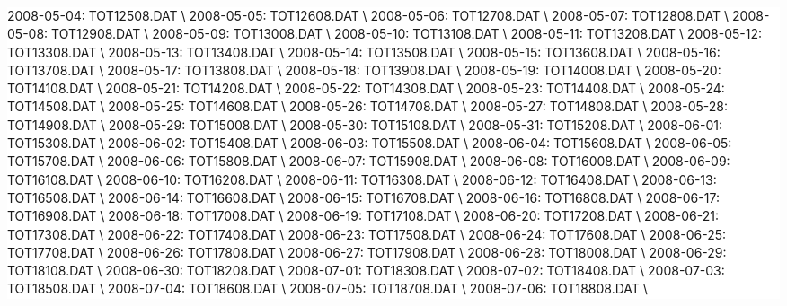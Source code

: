 2008-05-04: TOT12508.DAT \\
2008-05-05: TOT12608.DAT \\
2008-05-06: TOT12708.DAT \\
2008-05-07: TOT12808.DAT \\
2008-05-08: TOT12908.DAT \\
2008-05-09: TOT13008.DAT \\
2008-05-10: TOT13108.DAT \\
2008-05-11: TOT13208.DAT \\
2008-05-12: TOT13308.DAT \\
2008-05-13: TOT13408.DAT \\
2008-05-14: TOT13508.DAT \\
2008-05-15: TOT13608.DAT \\
2008-05-16: TOT13708.DAT \\
2008-05-17: TOT13808.DAT \\
2008-05-18: TOT13908.DAT \\
2008-05-19: TOT14008.DAT \\
2008-05-20: TOT14108.DAT \\
2008-05-21: TOT14208.DAT \\
2008-05-22: TOT14308.DAT \\
2008-05-23: TOT14408.DAT \\
2008-05-24: TOT14508.DAT \\
2008-05-25: TOT14608.DAT \\
2008-05-26: TOT14708.DAT \\
2008-05-27: TOT14808.DAT \\
2008-05-28: TOT14908.DAT \\
2008-05-29: TOT15008.DAT \\
2008-05-30: TOT15108.DAT \\
2008-05-31: TOT15208.DAT \\
2008-06-01: TOT15308.DAT \\
2008-06-02: TOT15408.DAT \\
2008-06-03: TOT15508.DAT \\
2008-06-04: TOT15608.DAT \\
2008-06-05: TOT15708.DAT \\
2008-06-06: TOT15808.DAT \\
2008-06-07: TOT15908.DAT \\
2008-06-08: TOT16008.DAT \\
2008-06-09: TOT16108.DAT \\
2008-06-10: TOT16208.DAT \\
2008-06-11: TOT16308.DAT \\
2008-06-12: TOT16408.DAT \\
2008-06-13: TOT16508.DAT \\
2008-06-14: TOT16608.DAT \\
2008-06-15: TOT16708.DAT \\
2008-06-16: TOT16808.DAT \\
2008-06-17: TOT16908.DAT \\
2008-06-18: TOT17008.DAT \\
2008-06-19: TOT17108.DAT \\
2008-06-20: TOT17208.DAT \\
2008-06-21: TOT17308.DAT \\
2008-06-22: TOT17408.DAT \\
2008-06-23: TOT17508.DAT \\
2008-06-24: TOT17608.DAT \\
2008-06-25: TOT17708.DAT \\
2008-06-26: TOT17808.DAT \\
2008-06-27: TOT17908.DAT \\
2008-06-28: TOT18008.DAT \\
2008-06-29: TOT18108.DAT \\
2008-06-30: TOT18208.DAT \\
2008-07-01: TOT18308.DAT \\
2008-07-02: TOT18408.DAT \\
2008-07-03: TOT18508.DAT \\
2008-07-04: TOT18608.DAT \\
2008-07-05: TOT18708.DAT \\
2008-07-06: TOT18808.DAT \\